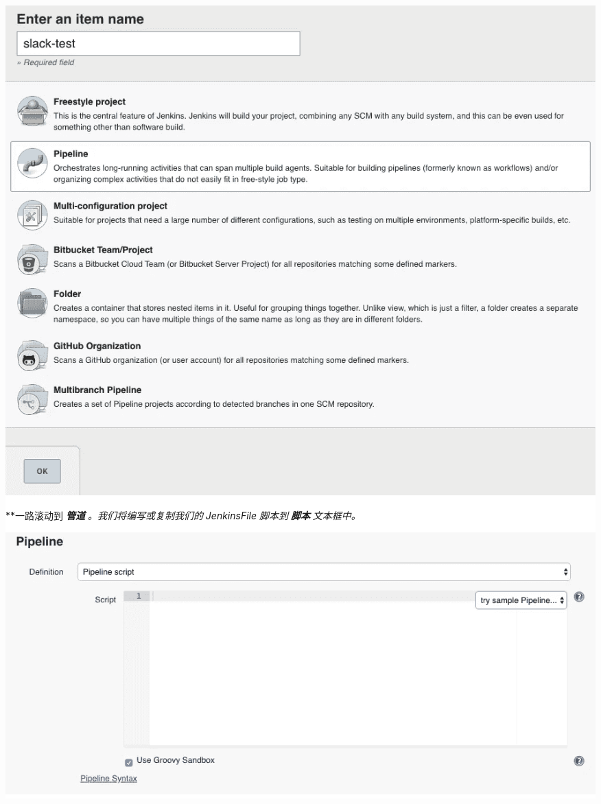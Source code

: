 **![](img/e7c8e21f10d1eecedb36e8e3c3b992c6.png)**

**一路滚动到 ***管道*** *。*我们将编写或复制我们的 JenkinsFile 脚本到 ***脚本*** 文本框中。**

**![](img/7fc92a3ee9aae6769f1c43750ae9b0f3.png)**
